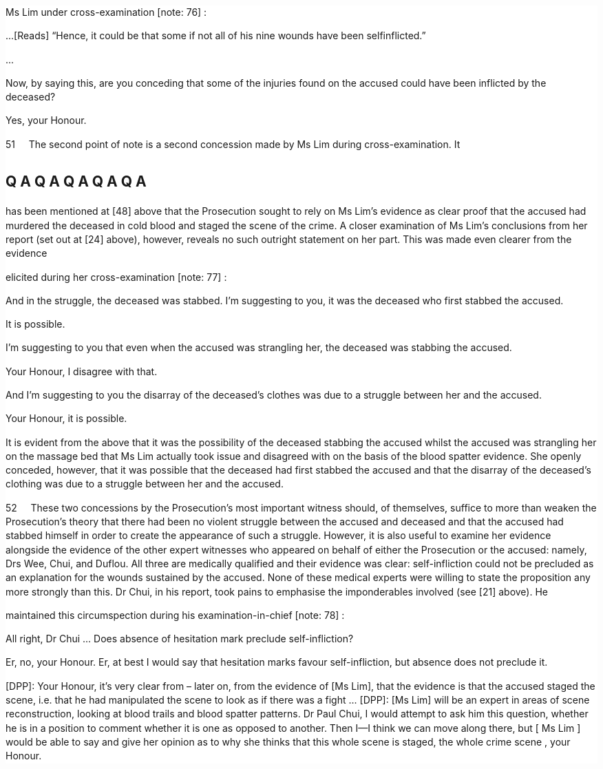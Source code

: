 Ms Lim under cross-examination [note: 76] : 

 ...[Reads] “Hence, it could be that some if not all of his nine wounds have been selfinflicted.” 

 ... 

 Now, by saying this, are you conceding that some of the injuries found on the accused could have been inflicted by the deceased? 

 Yes, your Honour. 

51     The second point of note is a second concession made by Ms Lim during cross-examination. It 


## Q A Q A Q A Q A Q A 

has been mentioned at [48] above that the Prosecution sought to rely on Ms Lim’s evidence as clear proof that the accused had murdered the deceased in cold blood and staged the scene of the crime. A closer examination of Ms Lim’s conclusions from her report (set out at [24] above), however, reveals no such outright statement on her part. This was made even clearer from the evidence 

elicited during her cross-examination [note: 77] : 

 And in the struggle, the deceased was stabbed. I’m suggesting to you, it was the deceased who first stabbed the accused. 

 It is possible. 

 I’m suggesting to you that even when the accused was strangling her, the deceased was stabbing the accused. 

 Your Honour, I disagree with that. 

 And I’m suggesting to you the disarray of the deceased’s clothes was due to a struggle between her and the accused. 

 Your Honour, it is possible. 

It is evident from the above that it was the possibility of the deceased stabbing the accused whilst the accused was strangling her on the massage bed that Ms Lim actually took issue and disagreed with on the basis of the blood spatter evidence. She openly conceded, however, that it was possible that the deceased had first stabbed the accused and that the disarray of the deceased’s clothing was due to a struggle between her and the accused. 

52     These two concessions by the Prosecution’s most important witness should, of themselves, suffice to more than weaken the Prosecution’s theory that there had been no violent struggle between the accused and deceased and that the accused had stabbed himself in order to create the appearance of such a struggle. However, it is also useful to examine her evidence alongside the evidence of the other expert witnesses who appeared on behalf of either the Prosecution or the accused: namely, Drs Wee, Chui, and Duflou. All three are medically qualified and their evidence was clear: self-infliction could not be precluded as an explanation for the wounds sustained by the accused. None of these medical experts were willing to state the proposition any more strongly than this. Dr Chui, in his report, took pains to emphasise the imponderables involved (see [21] above). He 

maintained this circumspection during his examination-in-chief [note: 78] : 

 All right, Dr Chui ... Does absence of hesitation mark preclude self-infliction? 

 Er, no, your Honour. Er, at best I would say that hesitation marks favour self-infliction, but absence does not preclude it. 


 [DPP]: Your Honour, it’s very clear from – later on, from the evidence of [Ms Lim], that the evidence is that the accused staged the scene, i.e. that he had manipulated the scene to look as if there was a fight ... 
 [DPP]: [Ms Lim] will be an expert in areas of scene reconstruction, looking at blood trails and blood spatter patterns. Dr Paul Chui, I would attempt to ask him this question, whether he is in a position to comment whether it is one as opposed to another. Then I—I think we can move along there, but [ Ms Lim ] would be able to say and give her opinion as to why she thinks that this whole scene is staged, the whole crime scene , your Honour. 